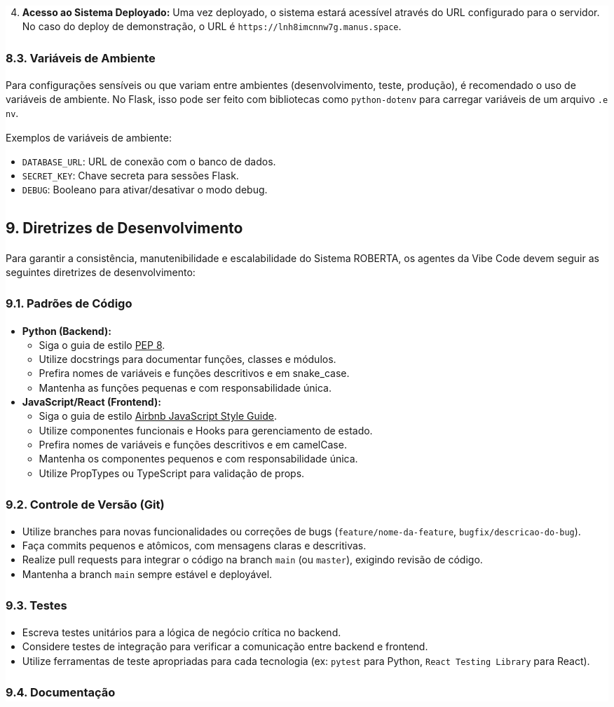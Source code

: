 4.  **Acesso ao Sistema Deployado:**
    Uma vez deployado, o sistema estará acessível através do URL configurado para o servidor. No caso do deploy de demonstração, o URL é `https://lnh8imcnnw7g.manus.space`.

### 8.3. Variáveis de Ambiente

Para configurações sensíveis ou que variam entre ambientes (desenvolvimento, teste, produção), é recomendado o uso de variáveis de ambiente. No Flask, isso pode ser feito com bibliotecas como `python-dotenv` para carregar variáveis de um arquivo `.env`.

Exemplos de variáveis de ambiente:
-   `DATABASE_URL`: URL de conexão com o banco de dados.
-   `SECRET_KEY`: Chave secreta para sessões Flask.
-   `DEBUG`: Booleano para ativar/desativar o modo debug.

## 9. Diretrizes de Desenvolvimento

Para garantir a consistência, manutenibilidade e escalabilidade do Sistema ROBERTA, os agentes da Vibe Code devem seguir as seguintes diretrizes de desenvolvimento:

### 9.1. Padrões de Código

-   **Python (Backend):**
    -   Siga o guia de estilo [PEP 8](https://www.python.org/dev/peps/pep-0008/).
    -   Utilize docstrings para documentar funções, classes e módulos.
    -   Prefira nomes de variáveis e funções descritivos e em snake_case.
    -   Mantenha as funções pequenas e com responsabilidade única.
-   **JavaScript/React (Frontend):**
    -   Siga o guia de estilo [Airbnb JavaScript Style Guide](https://github.com/airbnb/javascript).
    -   Utilize componentes funcionais e Hooks para gerenciamento de estado.
    -   Prefira nomes de variáveis e funções descritivos e em camelCase.
    -   Mantenha os componentes pequenos e com responsabilidade única.
    -   Utilize PropTypes ou TypeScript para validação de props.

### 9.2. Controle de Versão (Git)

-   Utilize branches para novas funcionalidades ou correções de bugs (`feature/nome-da-feature`, `bugfix/descricao-do-bug`).
-   Faça commits pequenos e atômicos, com mensagens claras e descritivas.
-   Realize pull requests para integrar o código na branch `main` (ou `master`), exigindo revisão de código.
-   Mantenha a branch `main` sempre estável e deployável.

### 9.3. Testes

-   Escreva testes unitários para a lógica de negócio crítica no backend.
-   Considere testes de integração para verificar a comunicação entre backend e frontend.
-   Utilize ferramentas de teste apropriadas para cada tecnologia (ex: `pytest` para Python, `React Testing Library` para React).

### 9.4. Documentação
